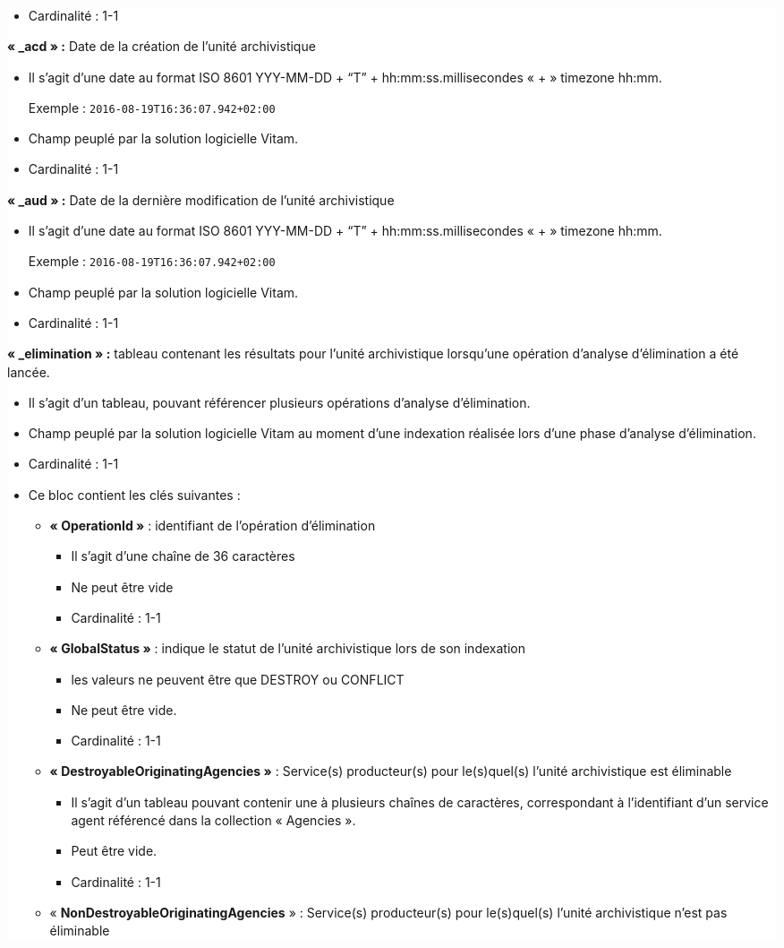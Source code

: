 -   Cardinalité : 1-1

**« _acd » :** Date de la création de l’unité archivistique

-   Il s’agit d’une date au format ISO 8601 YYY-MM-DD + “T” + hh:mm:ss.millisecondes « + » timezone hh:mm.

    Exemple : ```2016-08-19T16:36:07.942+02:00```

-   Champ peuplé par la solution logicielle Vitam.

-   Cardinalité : 1-1

**« _aud » :** Date de la dernière modification de l’unité archivistique

-   Il s’agit d’une date au format ISO 8601 YYY-MM-DD + “T” + hh:mm:ss.millisecondes « + » timezone hh:mm.

    Exemple : ```2016-08-19T16:36:07.942+02:00```

-   Champ peuplé par la solution logicielle Vitam.

-   Cardinalité : 1-1

**« _elimination » :** tableau contenant les résultats pour l’unité archivistique lorsqu’une opération d’analyse d’élimination a été lancée.

-   Il s’agit d’un tableau, pouvant référencer plusieurs opérations d’analyse d’élimination.

-   Champ peuplé par la solution logicielle Vitam au moment d’une indexation réalisée lors d’une phase d’analyse d’élimination.

-   Cardinalité : 1-1

-   Ce bloc contient les clés suivantes :

    -   **« OperationId »** : identifiant de l’opération d’élimination

        -   Il s’agit d’une chaîne de 36 caractères

        -   Ne peut être vide

        -   Cardinalité : 1-1

    -   **« GlobalStatus »** : indique le statut de l’unité archivistique lors de son indexation

        -   les valeurs ne peuvent être que DESTROY ou CONFLICT

        -   Ne peut être vide.

        -   Cardinalité : 1-1

    -   **« DestroyableOriginatingAgencies »** : Service(s) producteur(s) pour le(s)quel(s) l’unité archivistique est éliminable

        -   Il s’agit d’un tableau pouvant contenir une à plusieurs chaînes de caractères, correspondant à l’identifiant d’un service agent référencé dans la collection « Agencies ».

        -   Peut être vide.

        -   Cardinalité : 1-1

    -   « **NonDestroyableOriginatingAgencies** » : Service(s) producteur(s) pour le(s)quel(s) l’unité archivistique n’est pas éliminable
